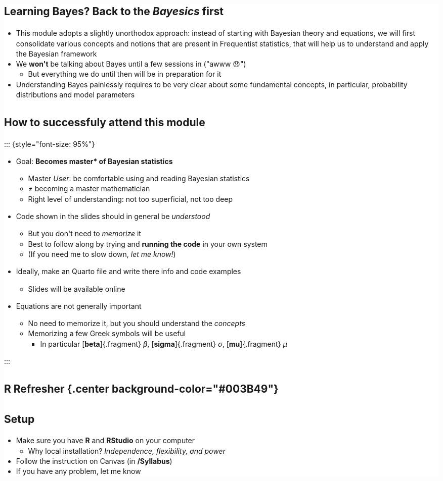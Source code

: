 ## Learning Bayes? Back to the *Bayesics* first

- This module adopts a slightly unorthodox approach: instead of starting with Bayesian theory and equations, we will first consolidate various concepts and notions that are present in Frequentist statistics, that will help us to understand and apply the Bayesian framework
- We **won't** be talking about Bayes until a few sessions in ("awww 😞")
  - But everything we do until then will be in preparation for it
- Understanding Bayes painlessly requires to be very clear about some fundamental concepts, in particular, probability distributions and model parameters













## How to successfuly attend this module

::: {style="font-size: 95%"}

- Goal: **Becomes master\* of Bayesian statistics**
  - Master *User*: be comfortable using and reading Bayesian statistics
  - $\neq$ becoming a master mathematician
  - Right level of understanding: not too superficial, not too deep

- Code shown in the slides should in general be *understood*
  - But you don't need to *memorize* it
  - Best to follow along by trying and **running the code** in your own system
  - (If you need me to slow down, *let me know!*)
- Ideally, make an Quarto file and write there info and code examples
  - Slides will be available online 
- Equations are not generally important
  - No need to memorize it, but you should understand the *concepts*
  - Memorizing a few Greek symbols will be useful
    - In particular [**beta**]{.fragment} $\beta$, [**sigma**]{.fragment} $\sigma$, [**mu**]{.fragment} $\mu$

:::

## R Refresher {.center background-color="#003B49"}

## Setup

- Make sure you have **R** and **RStudio** on your computer
  - Why local installation? *Independence, flexibility, and power*
- Follow the instruction on Canvas (in **/Syllabus**)
- If you have any problem, let me know


[^1]: tidyverse: `ggplot2`, `dplyr`, `tidyr`, `readr`, `purrr`, `tibble`, `stringr`, `forcats`
[^2]: easystats: `report`, `performance`, `parameters`, `insight`, `see`, `modelbased`, `correlation`, `effectsize`, `bayestestR`
[^3]: The probability of a **single** binary event is related to the *Bernoulli* distribution. A **series** of Bernoulli trials is related to a *Binomial* distribution.
[^4]: Ones vs. zeros
[^7]: This is a bit of a lie. The Uniform distribution is actually an assumption: it assumes that all values are equally likely, which is in practice often not true.
